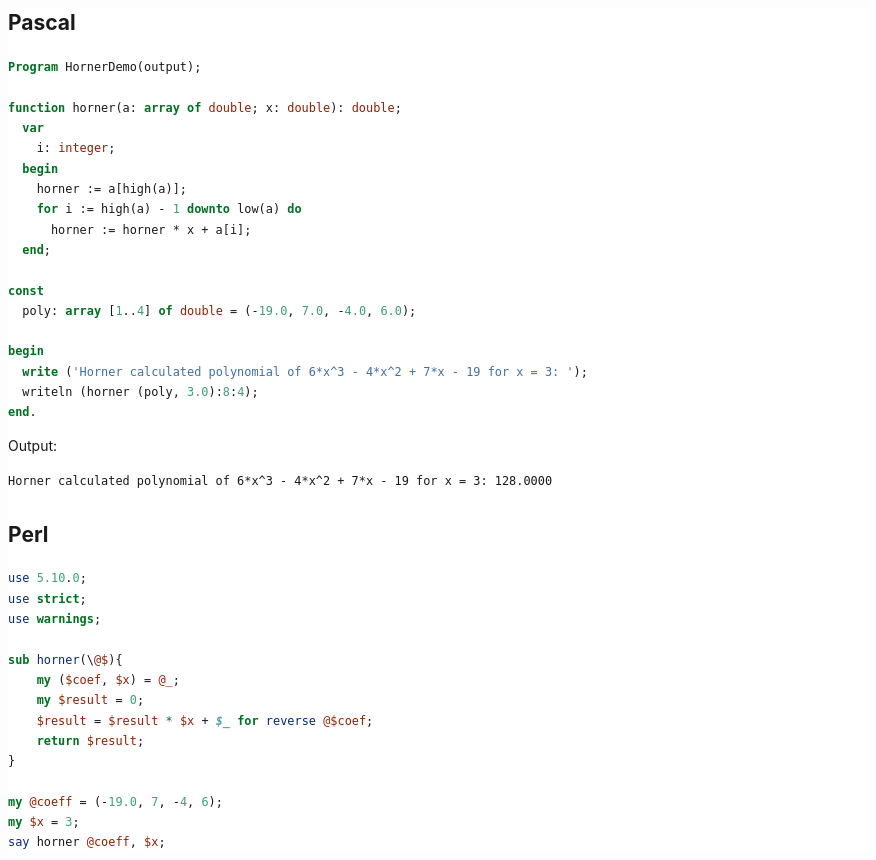 

## Pascal


```pascal
Program HornerDemo(output);

function horner(a: array of double; x: double): double;
  var
    i: integer;
  begin
    horner := a[high(a)];
    for i := high(a) - 1 downto low(a) do
      horner := horner * x + a[i];
  end;

const
  poly: array [1..4] of double = (-19.0, 7.0, -4.0, 6.0);

begin
  write ('Horner calculated polynomial of 6*x^3 - 4*x^2 + 7*x - 19 for x = 3: ');
  writeln (horner (poly, 3.0):8:4);
end.
```

Output:

```txt
Horner calculated polynomial of 6*x^3 - 4*x^2 + 7*x - 19 for x = 3: 128.0000

```



## Perl


```Perl
use 5.10.0;
use strict;
use warnings;
 
sub horner(\@$){
	my ($coef, $x) = @_;
	my $result = 0;
	$result = $result * $x + $_ for reverse @$coef;
	return $result;
}
 
my @coeff = (-19.0, 7, -4, 6);
my $x = 3;
say horner @coeff, $x;
```
